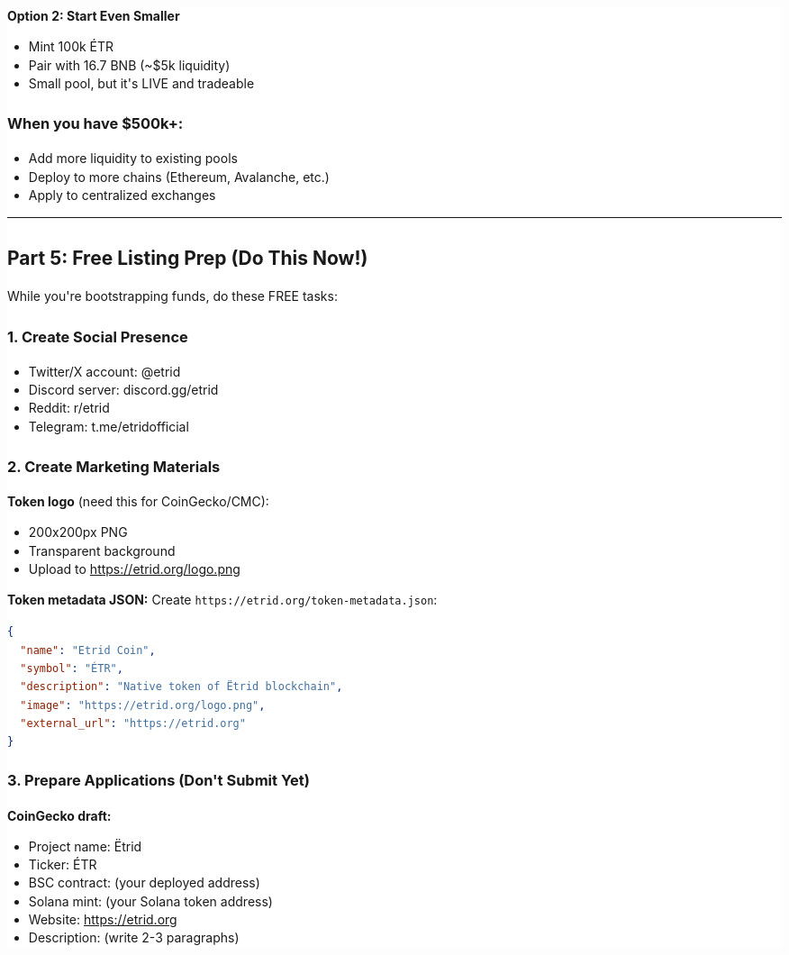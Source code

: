 **Option 2: Start Even Smaller**
- Mint 100k ÉTR
- Pair with 16.7 BNB (~$5k liquidity)
- Small pool, but it's LIVE and tradeable

### When you have $500k+:

- Add more liquidity to existing pools
- Deploy to more chains (Ethereum, Avalanche, etc.)
- Apply to centralized exchanges

---

## Part 5: Free Listing Prep (Do This Now!)

While you're bootstrapping funds, do these FREE tasks:

### 1. Create Social Presence

- Twitter/X account: @etrid
- Discord server: discord.gg/etrid
- Reddit: r/etrid
- Telegram: t.me/etridofficial

### 2. Create Marketing Materials

**Token logo** (need this for CoinGecko/CMC):
- 200x200px PNG
- Transparent background
- Upload to https://etrid.org/logo.png

**Token metadata JSON:**
Create `https://etrid.org/token-metadata.json`:
```json
{
  "name": "Etrid Coin",
  "symbol": "ÉTR",
  "description": "Native token of Ëtrid blockchain",
  "image": "https://etrid.org/logo.png",
  "external_url": "https://etrid.org"
}
```

### 3. Prepare Applications (Don't Submit Yet)

**CoinGecko draft:**
- Project name: Ëtrid
- Ticker: ÉTR
- BSC contract: (your deployed address)
- Solana mint: (your Solana token address)
- Website: https://etrid.org
- Description: (write 2-3 paragraphs)
